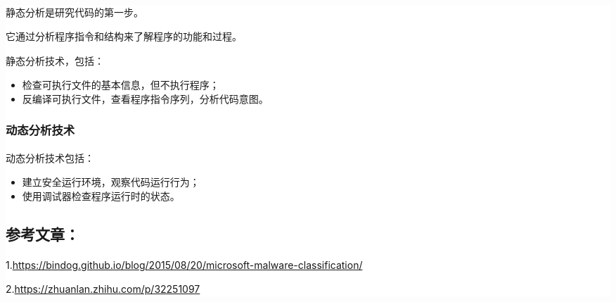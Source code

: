静态分析是研究代码的第一步。

它通过分析程序指令和结构来了解程序的功能和过程。

静态分析技术，包括：

- 检查可执行文件的基本信息，但不执行程序；
- 反编译可执行文件，查看程序指令序列，分析代码意图。

### 动态分析技术

动态分析技术包括：

- 建立安全运行环境，观察代码运行行为；
- 使用调试器检查程序运行时的状态。


## 参考文章：
1.https://bindog.github.io/blog/2015/08/20/microsoft-malware-classification/

2.https://zhuanlan.zhihu.com/p/32251097


